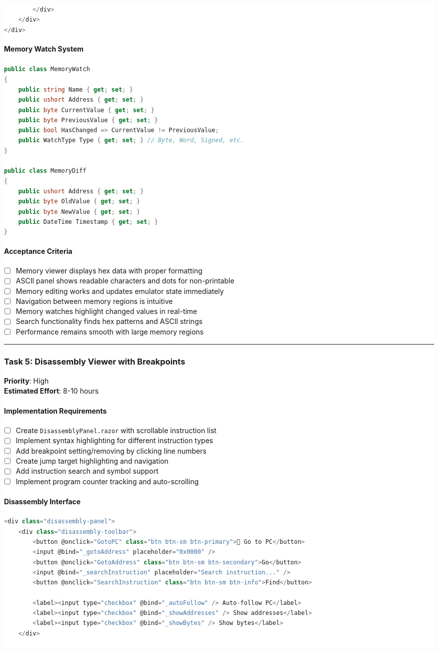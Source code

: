 ```csharp
        </div>
    </div>
</div>
```

#### Memory Watch System
```csharp
public class MemoryWatch
{
    public string Name { get; set; }
    public ushort Address { get; set; }
    public byte CurrentValue { get; set; }
    public byte PreviousValue { get; set; }
    public bool HasChanged => CurrentValue != PreviousValue;
    public WatchType Type { get; set; } // Byte, Word, Signed, etc.
}

public class MemoryDiff
{
    public ushort Address { get; set; }
    public byte OldValue { get; set; }
    public byte NewValue { get; set; }
    public DateTime Timestamp { get; set; }
}
```

#### Acceptance Criteria
- [ ] Memory viewer displays hex data with proper formatting
- [ ] ASCII panel shows readable characters and dots for non-printable
- [ ] Memory editing works and updates emulator state immediately
- [ ] Navigation between memory regions is intuitive
- [ ] Memory watches highlight changed values in real-time
- [ ] Search functionality finds hex patterns and ASCII strings
- [ ] Performance remains smooth with large memory regions

---

### Task 5: Disassembly Viewer with Breakpoints
**Priority**: High  
**Estimated Effort**: 8-10 hours

#### Implementation Requirements
- [ ] Create `DisassemblyPanel.razor` with scrollable instruction list
- [ ] Implement syntax highlighting for different instruction types
- [ ] Add breakpoint setting/removing by clicking line numbers
- [ ] Create jump target highlighting and navigation
- [ ] Add instruction search and symbol support
- [ ] Implement program counter tracking and auto-scrolling

#### Disassembly Interface
```csharp
<div class="disassembly-panel">
    <div class="disassembly-toolbar">
        <button @onclick="GotoPC" class="btn btn-sm btn-primary">📍 Go to PC</button>
        <input @bind="_gotoAddress" placeholder="0x0000" />
        <button @onclick="GotoAddress" class="btn btn-sm btn-secondary">Go</button>
        <input @bind="_searchInstruction" placeholder="Search instruction..." />
        <button @onclick="SearchInstruction" class="btn btn-sm btn-info">Find</button>
        
        <label><input type="checkbox" @bind="_autoFollow" /> Auto-follow PC</label>
        <label><input type="checkbox" @bind="_showAddresses" /> Show addresses</label>
        <label><input type="checkbox" @bind="_showBytes" /> Show bytes</label>
    </div>
    
```